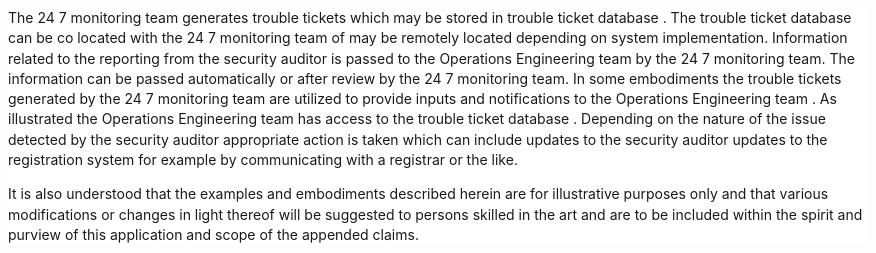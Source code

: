 The 24 7 monitoring team generates trouble tickets which may be stored in trouble ticket database . The trouble ticket database can be co located with the 24 7 monitoring team of may be remotely located depending on system implementation. Information related to the reporting from the security auditor is passed to the Operations Engineering team by the 24 7 monitoring team. The information can be passed automatically or after review by the 24 7 monitoring team. In some embodiments the trouble tickets generated by the 24 7 monitoring team are utilized to provide inputs and notifications to the Operations Engineering team . As illustrated the Operations Engineering team has access to the trouble ticket database . Depending on the nature of the issue detected by the security auditor appropriate action is taken which can include updates to the security auditor updates to the registration system for example by communicating with a registrar or the like.

It is also understood that the examples and embodiments described herein are for illustrative purposes only and that various modifications or changes in light thereof will be suggested to persons skilled in the art and are to be included within the spirit and purview of this application and scope of the appended claims.

